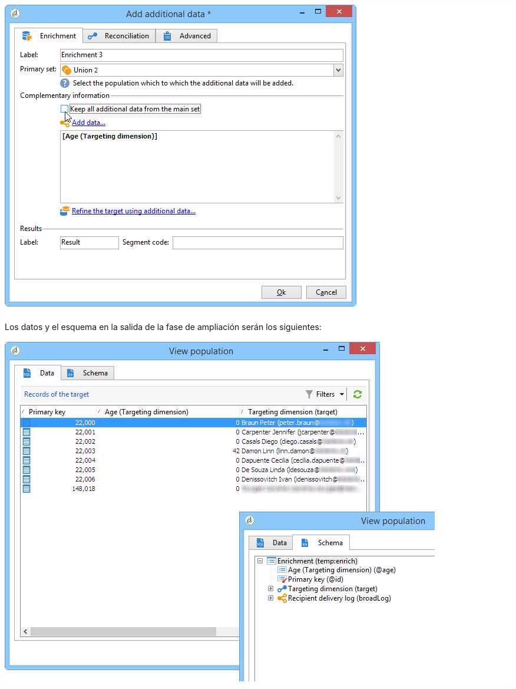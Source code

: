 ![](assets/enrichment_edit_without_additional.png)

Los datos y el esquema en la salida de la fase de ampliación serán los siguientes:

![](assets/enrichment_content_after_without_additional.png)
